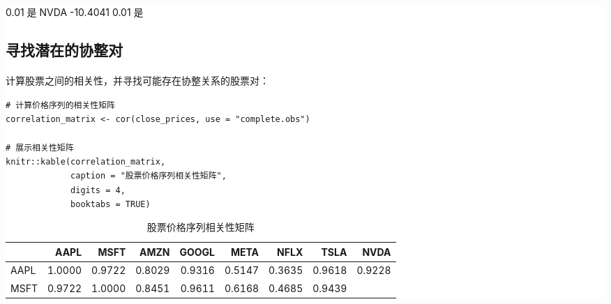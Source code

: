<td style="text-align: right;">0.01</td>
<td style="text-align: left;">是</td>
</tr>
<tr>
<td style="text-align: left;">NVDA</td>
<td style="text-align: right;">-10.4041</td>
<td style="text-align: right;">0.01</td>
<td style="text-align: left;">是</td>
</tr>
</tbody>
</table>

## 寻找潜在的协整对

计算股票之间的相关性，并寻找可能存在协整关系的股票对：

    # 计算价格序列的相关性矩阵
    correlation_matrix <- cor(close_prices, use = "complete.obs")

    # 展示相关性矩阵
    knitr::kable(correlation_matrix, 
                 caption = "股票价格序列相关性矩阵", 
                 digits = 4,
                 booktabs = TRUE)

<table>
<caption>股票价格序列相关性矩阵</caption>
<thead>
<tr>
<th style="text-align: left;"></th>
<th style="text-align: right;">AAPL</th>
<th style="text-align: right;">MSFT</th>
<th style="text-align: right;">AMZN</th>
<th style="text-align: right;">GOOGL</th>
<th style="text-align: right;">META</th>
<th style="text-align: right;">NFLX</th>
<th style="text-align: right;">TSLA</th>
<th style="text-align: right;">NVDA</th>
</tr>
</thead>
<tbody>
<tr>
<td style="text-align: left;">AAPL</td>
<td style="text-align: right;">1.0000</td>
<td style="text-align: right;">0.9722</td>
<td style="text-align: right;">0.8029</td>
<td style="text-align: right;">0.9316</td>
<td style="text-align: right;">0.5147</td>
<td style="text-align: right;">0.3635</td>
<td style="text-align: right;">0.9618</td>
<td style="text-align: right;">0.9228</td>
</tr>
<tr>
<td style="text-align: left;">MSFT</td>
<td style="text-align: right;">0.9722</td>
<td style="text-align: right;">1.0000</td>
<td style="text-align: right;">0.8451</td>
<td style="text-align: right;">0.9611</td>
<td style="text-align: right;">0.6168</td>
<td style="text-align: right;">0.4685</td>
<td style="text-align: right;">0.9439</td>